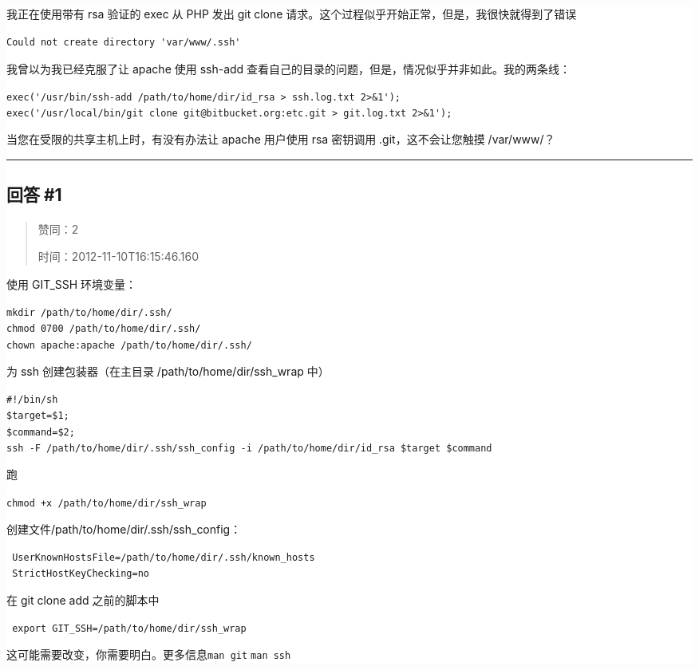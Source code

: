 我正在使用带有 rsa 验证的 exec 从 PHP 发出 git clone 请求。这个过程似乎开始正常，但是，我很快就得到了错误

```
Could not create directory 'var/www/.ssh' 
```

我曾以为我已经克服了让 apache 使用 ssh-add 查看自己的目录的问题，但是，情况似乎并非如此。我的两条线：

```
exec('/usr/bin/ssh-add /path/to/home/dir/id_rsa > ssh.log.txt 2>&1');
exec('/usr/local/bin/git clone git@bitbucket.org:etc.git > git.log.txt 2>&1'); 
```

当您在受限的共享主机上时，有没有办法让 apache 用户使用 rsa 密钥调用 .git，这不会让您触摸 /var/www/？

* * *

## 回答 #1

> 赞同：2
> 
> 时间：2012-11-10T16:15:46.160

使用 GIT_SSH 环境变量：

```
mkdir /path/to/home/dir/.ssh/
chmod 0700 /path/to/home/dir/.ssh/
chown apache:apache /path/to/home/dir/.ssh/ 
```

为 ssh 创建包装器（在主目录 /path/to/home/dir/ssh_wrap 中）

```
#!/bin/sh
$target=$1;
$command=$2;
ssh -F /path/to/home/dir/.ssh/ssh_config -i /path/to/home/dir/id_rsa $target $command 
```

跑

```
chmod +x /path/to/home/dir/ssh_wrap 
```

创建文件/path/to/home/dir/.ssh/ssh_config：

```
 UserKnownHostsFile=/path/to/home/dir/.ssh/known_hosts
 StrictHostKeyChecking=no 
```

在 git clone add 之前的脚本中

```
 export GIT_SSH=/path/to/home/dir/ssh_wrap 
```

这可能需要改变，你需要明白。更多信息`man git` `man ssh`

